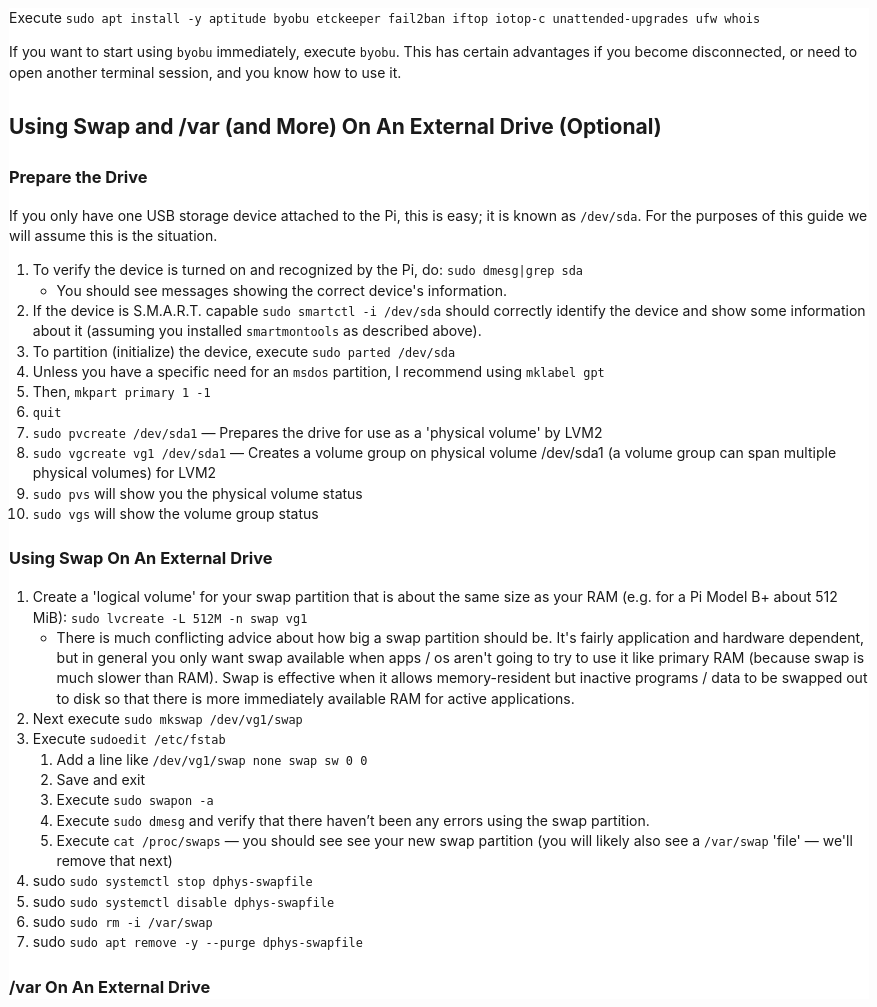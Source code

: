 Execute ``sudo apt install -y aptitude byobu etckeeper fail2ban iftop iotop-c unattended-upgrades ufw whois``

If you want to start using ``byobu`` immediately, execute ``byobu``. This has certain advantages if you become disconnected, or need to open another terminal session, and you know how to use it.

## Using Swap and /var (and More) On An External Drive (Optional)

### Prepare the Drive

If you only have one USB storage device attached to the Pi, this is easy; it is known as ``/dev/sda``. For the purposes of this guide we will assume this is the situation.

1. To verify the device is turned on and recognized by the Pi, do: ``sudo dmesg|grep sda``
   * You should see messages showing the correct device's information.
2. If the device is S.M.A.R.T. capable ``sudo smartctl -i /dev/sda`` should correctly identify the device and show some information about it (assuming you installed ``smartmontools`` as described above).
3. To partition (initialize) the device, execute ``sudo parted /dev/sda``
4. Unless you have a specific need for an ``msdos`` partition, I recommend using ``mklabel gpt``
5. Then, ``mkpart primary 1 -1``
6. ``quit``
7. ``sudo pvcreate /dev/sda1`` — Prepares the drive for use as a 'physical volume' by LVM2
8. ``sudo vgcreate vg1 /dev/sda1`` — Creates a volume group on physical volume /dev/sda1 (a volume group can span multiple physical volumes) for LVM2
9. ``sudo pvs`` will show you the physical volume status
10. ``sudo vgs`` will show the volume group status

### Using Swap On An External Drive

1. Create a 'logical volume' for your swap partition that is about the same size as your RAM (e.g. for a Pi Model B+ about 512 MiB): ``sudo lvcreate -L 512M -n swap vg1``
   * There is much conflicting advice about how big a swap partition should be. It's fairly application and hardware dependent, but in general you only want swap available when apps / os aren't going to try to use it like primary RAM (because swap is much slower than RAM). Swap is effective when it allows memory-resident but inactive programs / data to be swapped out to disk so that there is more immediately available RAM for active applications.
2. Next execute ``sudo mkswap /dev/vg1/swap``
3. Execute ``sudoedit /etc/fstab``
   1. Add a line like ``/dev/vg1/swap none swap sw 0 0``
   2. Save and exit
   3. Execute ``sudo swapon -a``
   4. Execute ``sudo dmesg`` and verify that there haven’t been any errors using the swap partition.
   5. Execute ``cat /proc/swaps`` — you should see see your new swap partition (you will likely also see a ``/var/swap`` 'file' — we'll remove that next)
4. sudo ``sudo systemctl stop dphys-swapfile``
5. sudo ``sudo systemctl disable dphys-swapfile``
6. sudo ``sudo rm -i /var/swap``
7. sudo ``sudo apt remove -y --purge dphys-swapfile``

### /var On An External Drive
